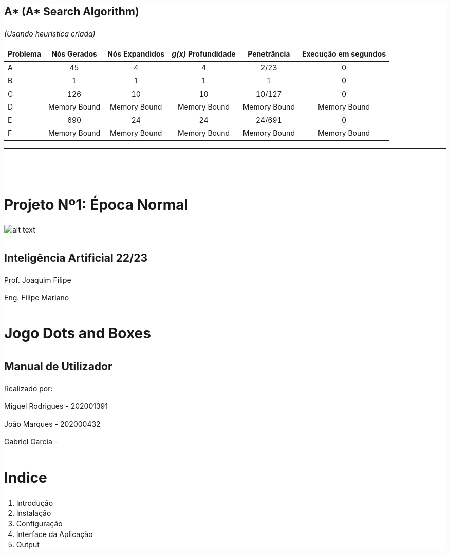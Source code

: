 ## A* (A* Search Algorithm)
*(Usando heuristica criada)*

| Problema         | Nós Gerados   | Nós Expandidos | *g(x)*   Profundidade  |Penetrância|Execução em segundos
| --------- | :-------:|:--------:|:-------:| :---------:| :---------:| 
| A |   45  |  4    |  4    | 2/23      |0 
| B |   1   |  1   |   1   | 1       |0 
| C |   126   |  10   |  10    | 10/127          | 0
| D |   Memory Bound   |  Memory Bound    |  Memory Bound    | Memory Bound          |Memory Bound
| E |   690   |  24    |  24    | 24/691          |0
| F |   Memory Bound   |  Memory Bound    |  Memory Bound    | Memory Bound          |Memory Bound
---
---
<br>

# Projeto Nº1: Época Normal 


![alt text](/Manuais/img/ips_logo.png?sanitize=true "IPS logo")


## Inteligência Artificial 22/23
Prof. Joaquim Filipe

Eng. Filipe Mariano


# Jogo Dots and Boxes


## Manual de Utilizador


Realizado por:

Miguel Rodrigues - 202001391

João Marques - 202000432

Gabriel Garcia - 

# Indice

1. Introdução
2. Instalação
3. Configuração
4. Interface da Aplicação
5. Output
